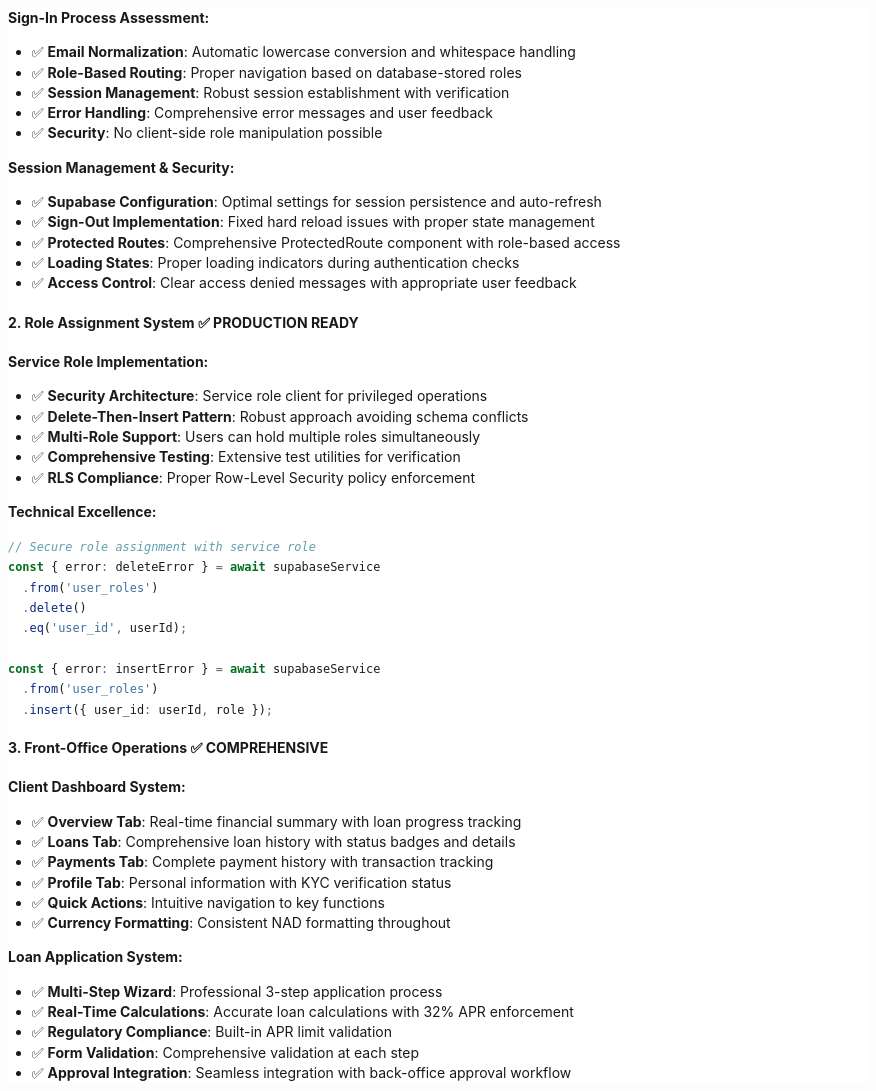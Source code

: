 
**Sign-In Process Assessment:**

- ✅ **Email Normalization**: Automatic lowercase conversion and whitespace handling
- ✅ **Role-Based Routing**: Proper navigation based on database-stored roles
- ✅ **Session Management**: Robust session establishment with verification
- ✅ **Error Handling**: Comprehensive error messages and user feedback
- ✅ **Security**: No client-side role manipulation possible

**Session Management & Security:**

- ✅ **Supabase Configuration**: Optimal settings for session persistence and auto-refresh
- ✅ **Sign-Out Implementation**: Fixed hard reload issues with proper state management
- ✅ **Protected Routes**: Comprehensive ProtectedRoute component with role-based access
- ✅ **Loading States**: Proper loading indicators during authentication checks
- ✅ **Access Control**: Clear access denied messages with appropriate user feedback

#### 2. Role Assignment System ✅ **PRODUCTION READY**

**Service Role Implementation:**

- ✅ **Security Architecture**: Service role client for privileged operations
- ✅ **Delete-Then-Insert Pattern**: Robust approach avoiding schema conflicts
- ✅ **Multi-Role Support**: Users can hold multiple roles simultaneously
- ✅ **Comprehensive Testing**: Extensive test utilities for verification
- ✅ **RLS Compliance**: Proper Row-Level Security policy enforcement

**Technical Excellence:**

```typescript
// Secure role assignment with service role
const { error: deleteError } = await supabaseService
  .from('user_roles')
  .delete()
  .eq('user_id', userId);

const { error: insertError } = await supabaseService
  .from('user_roles')
  .insert({ user_id: userId, role });
```

#### 3. Front-Office Operations ✅ **COMPREHENSIVE**

**Client Dashboard System:**

- ✅ **Overview Tab**: Real-time financial summary with loan progress tracking
- ✅ **Loans Tab**: Comprehensive loan history with status badges and details
- ✅ **Payments Tab**: Complete payment history with transaction tracking
- ✅ **Profile Tab**: Personal information with KYC verification status
- ✅ **Quick Actions**: Intuitive navigation to key functions
- ✅ **Currency Formatting**: Consistent NAD formatting throughout

**Loan Application System:**

- ✅ **Multi-Step Wizard**: Professional 3-step application process
- ✅ **Real-Time Calculations**: Accurate loan calculations with 32% APR enforcement
- ✅ **Regulatory Compliance**: Built-in APR limit validation
- ✅ **Form Validation**: Comprehensive validation at each step
- ✅ **Approval Integration**: Seamless integration with back-office approval workflow
